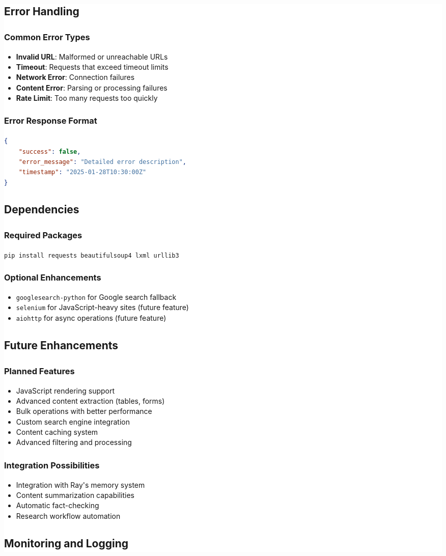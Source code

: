 ## Error Handling

### Common Error Types
- **Invalid URL**: Malformed or unreachable URLs
- **Timeout**: Requests that exceed timeout limits
- **Network Error**: Connection failures
- **Content Error**: Parsing or processing failures
- **Rate Limit**: Too many requests too quickly

### Error Response Format
```json
{
    "success": false,
    "error_message": "Detailed error description",
    "timestamp": "2025-01-28T10:30:00Z"
}
```

## Dependencies

### Required Packages
```bash
pip install requests beautifulsoup4 lxml urllib3
```

### Optional Enhancements
- `googlesearch-python` for Google search fallback
- `selenium` for JavaScript-heavy sites (future feature)
- `aiohttp` for async operations (future feature)

## Future Enhancements

### Planned Features
- JavaScript rendering support
- Advanced content extraction (tables, forms)
- Bulk operations with better performance
- Custom search engine integration
- Content caching system
- Advanced filtering and processing

### Integration Possibilities
- Integration with Ray's memory system
- Content summarization capabilities
- Automatic fact-checking
- Research workflow automation

## Monitoring and Logging
